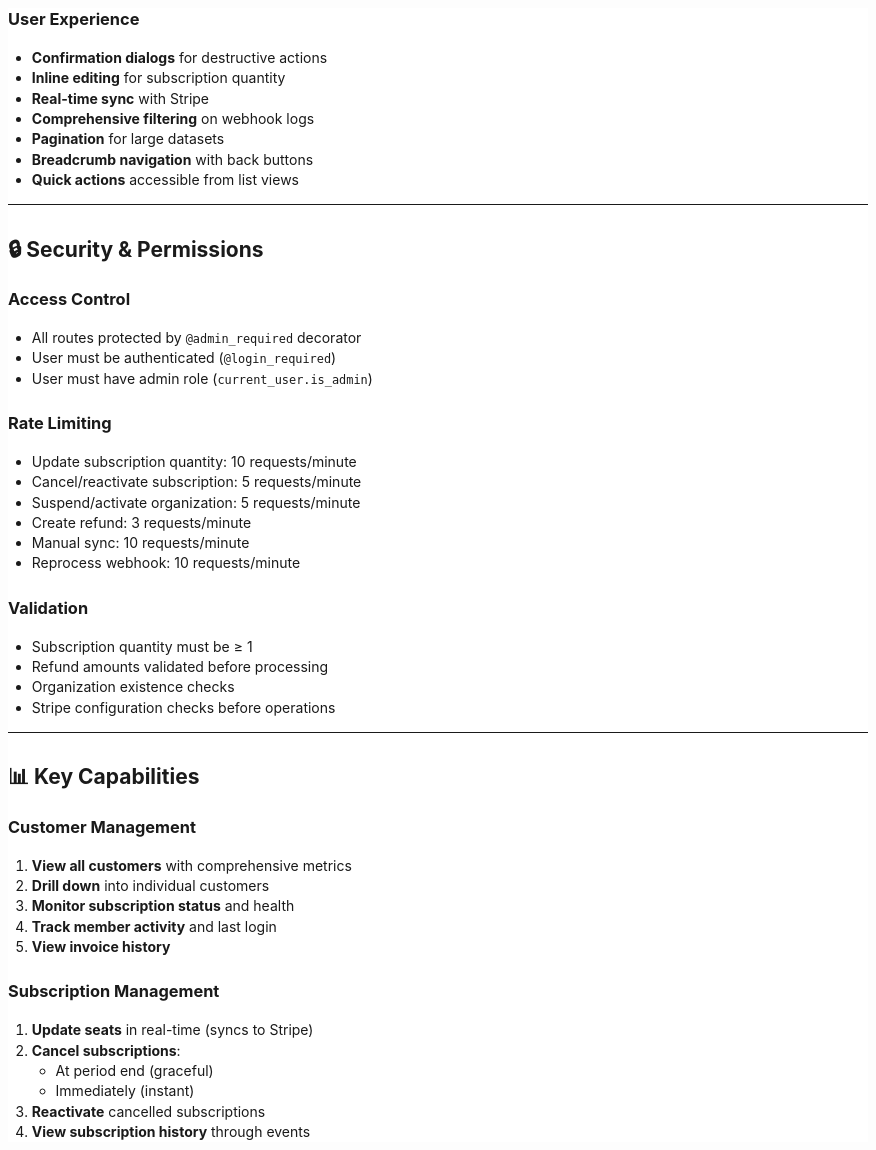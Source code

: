 ### User Experience
- **Confirmation dialogs** for destructive actions
- **Inline editing** for subscription quantity
- **Real-time sync** with Stripe
- **Comprehensive filtering** on webhook logs
- **Pagination** for large datasets
- **Breadcrumb navigation** with back buttons
- **Quick actions** accessible from list views

---

## 🔒 Security & Permissions

### Access Control
- All routes protected by `@admin_required` decorator
- User must be authenticated (`@login_required`)
- User must have admin role (`current_user.is_admin`)

### Rate Limiting
- Update subscription quantity: 10 requests/minute
- Cancel/reactivate subscription: 5 requests/minute
- Suspend/activate organization: 5 requests/minute
- Create refund: 3 requests/minute
- Manual sync: 10 requests/minute
- Reprocess webhook: 10 requests/minute

### Validation
- Subscription quantity must be ≥ 1
- Refund amounts validated before processing
- Organization existence checks
- Stripe configuration checks before operations

---

## 📊 Key Capabilities

### Customer Management
1. **View all customers** with comprehensive metrics
2. **Drill down** into individual customers
3. **Monitor subscription status** and health
4. **Track member activity** and last login
5. **View invoice history**

### Subscription Management
1. **Update seats** in real-time (syncs to Stripe)
2. **Cancel subscriptions**:
   - At period end (graceful)
   - Immediately (instant)
3. **Reactivate** cancelled subscriptions
4. **View subscription history** through events
